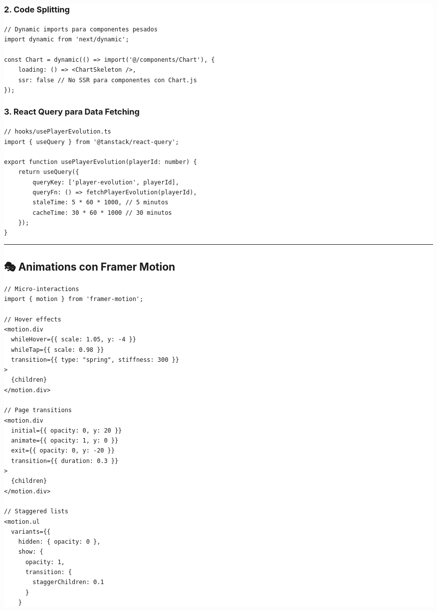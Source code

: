 ### 2. Code Splitting

```tsx
// Dynamic imports para componentes pesados
import dynamic from 'next/dynamic';

const Chart = dynamic(() => import('@/components/Chart'), {
    loading: () => <ChartSkeleton />,
    ssr: false // No SSR para componentes con Chart.js
});
```

### 3. React Query para Data Fetching

```tsx
// hooks/usePlayerEvolution.ts
import { useQuery } from '@tanstack/react-query';

export function usePlayerEvolution(playerId: number) {
    return useQuery({
        queryKey: ['player-evolution', playerId],
        queryFn: () => fetchPlayerEvolution(playerId),
        staleTime: 5 * 60 * 1000, // 5 minutos
        cacheTime: 30 * 60 * 1000 // 30 minutos
    });
}
```

---

## 🎭 Animations con Framer Motion

```tsx
// Micro-interactions
import { motion } from 'framer-motion';

// Hover effects
<motion.div
  whileHover={{ scale: 1.05, y: -4 }}
  whileTap={{ scale: 0.98 }}
  transition={{ type: "spring", stiffness: 300 }}
>
  {children}
</motion.div>

// Page transitions
<motion.div
  initial={{ opacity: 0, y: 20 }}
  animate={{ opacity: 1, y: 0 }}
  exit={{ opacity: 0, y: -20 }}
  transition={{ duration: 0.3 }}
>
  {children}
</motion.div>

// Staggered lists
<motion.ul
  variants={{
    hidden: { opacity: 0 },
    show: {
      opacity: 1,
      transition: {
        staggerChildren: 0.1
      }
    }
```